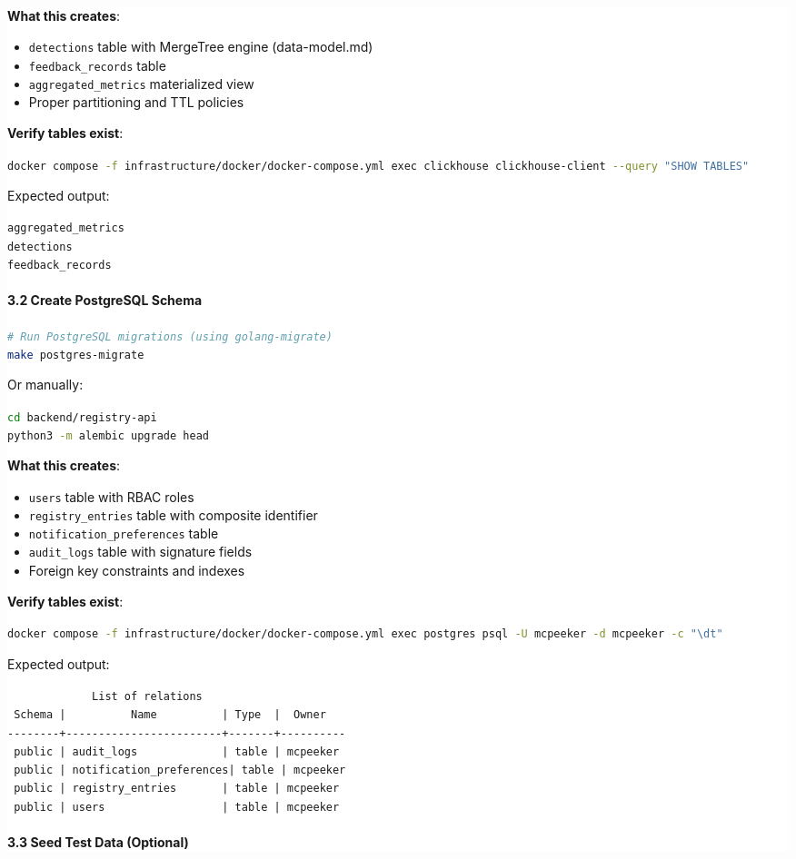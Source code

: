 **What this creates**:
- `detections` table with MergeTree engine (data-model.md)
- `feedback_records` table
- `aggregated_metrics` materialized view
- Proper partitioning and TTL policies

**Verify tables exist**:
```bash
docker compose -f infrastructure/docker/docker-compose.yml exec clickhouse clickhouse-client --query "SHOW TABLES"
```

Expected output:
```
aggregated_metrics
detections
feedback_records
```

#### 3.2 Create PostgreSQL Schema

```bash
# Run PostgreSQL migrations (using golang-migrate)
make postgres-migrate
```

Or manually:
```bash
cd backend/registry-api
python3 -m alembic upgrade head
```

**What this creates**:
- `users` table with RBAC roles
- `registry_entries` table with composite identifier
- `notification_preferences` table
- `audit_logs` table with signature fields
- Foreign key constraints and indexes

**Verify tables exist**:
```bash
docker compose -f infrastructure/docker/docker-compose.yml exec postgres psql -U mcpeeker -d mcpeeker -c "\dt"
```

Expected output:
```
             List of relations
 Schema |          Name          | Type  |  Owner
--------+------------------------+-------+----------
 public | audit_logs             | table | mcpeeker
 public | notification_preferences| table | mcpeeker
 public | registry_entries       | table | mcpeeker
 public | users                  | table | mcpeeker
```

#### 3.3 Seed Test Data (Optional)
